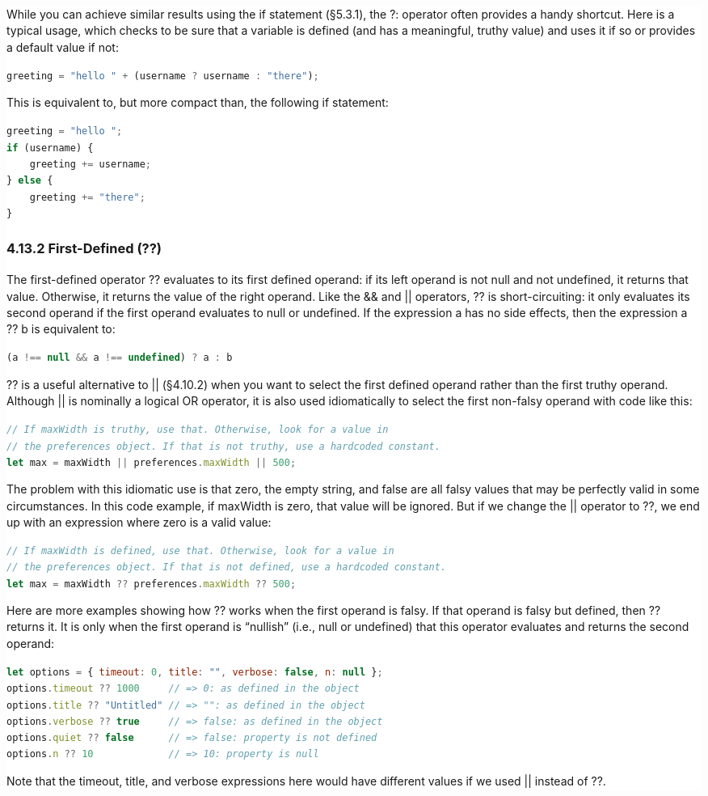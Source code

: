 While you can achieve similar results using the if statement (§5.3.1), the ?: operator often provides a handy shortcut. Here is a typical usage, which checks to be sure that a variable is defined (and has a meaningful, truthy value) and uses it if so or provides a default value if not:
```js
greeting = "hello " + (username ? username : "there");
```
This is equivalent to, but more compact than, the following if statement:
```js
greeting = "hello ";
if (username) {
    greeting += username;
} else {
    greeting += "there";
}
```
### 4.13.2 First-Defined (??)
The first-defined operator ?? evaluates to its first defined operand: if its left operand is not null and not undefined, it returns that value. Otherwise, it returns the value of the right operand. Like the && and || operators, ?? is short-circuiting: it only evaluates its second operand if the first operand evaluates to null or undefined. If the expression a has no side effects, then the expression a ?? b is equivalent to:
```js
(a !== null && a !== undefined) ? a : b
```
?? is a useful alternative to || (§4.10.2) when you want to select the first defined operand rather than the first truthy operand. Although || is nominally a logical OR operator, it is also used idiomatically to select the first non-falsy operand with code like this:
```js
// If maxWidth is truthy, use that. Otherwise, look for a value in
// the preferences object. If that is not truthy, use a hardcoded constant.
let max = maxWidth || preferences.maxWidth || 500;
```
The problem with this idiomatic use is that zero, the empty string, and false are all falsy values that may be perfectly valid in some circumstances. In this code example, if maxWidth is zero, that value will be ignored. But if we change the || operator to ??, we end up with an expression where zero is a valid value:
```js
// If maxWidth is defined, use that. Otherwise, look for a value in
// the preferences object. If that is not defined, use a hardcoded constant.
let max = maxWidth ?? preferences.maxWidth ?? 500;
```
Here are more examples showing how ?? works when the first operand is falsy. If that operand is falsy but defined, then ?? returns it. It is only when the first operand is “nullish” (i.e., null or undefined) that this operator evaluates and returns the second operand:
```js
let options = { timeout: 0, title: "", verbose: false, n: null };
options.timeout ?? 1000     // => 0: as defined in the object
options.title ?? "Untitled" // => "": as defined in the object
options.verbose ?? true     // => false: as defined in the object
options.quiet ?? false      // => false: property is not defined
options.n ?? 10             // => 10: property is null
```
Note that the timeout, title, and verbose expressions here would have different values if we used || instead of ??.
